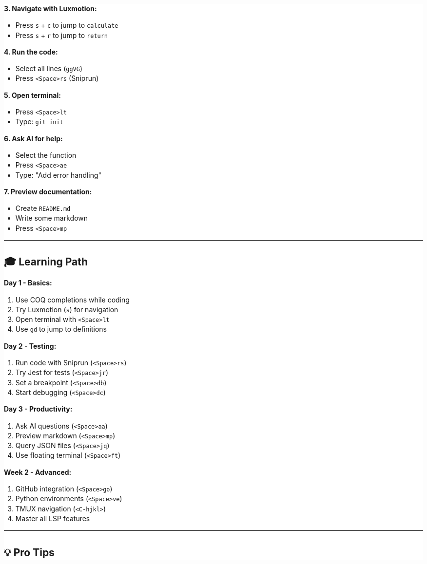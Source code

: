 **3. Navigate with Luxmotion:**
- Press `s` + `c` to jump to `calculate`
- Press `s` + `r` to jump to `return`

**4. Run the code:**
- Select all lines (`ggVG`)
- Press `<Space>rs` (Sniprun)

**5. Open terminal:**
- Press `<Space>lt`
- Type: `git init`

**6. Ask AI for help:**
- Select the function
- Press `<Space>ae`
- Type: "Add error handling"

**7. Preview documentation:**
- Create `README.md`
- Write some markdown
- Press `<Space>mp`

---

## 🎓 Learning Path

**Day 1 - Basics:**
1. Use COQ completions while coding
2. Try Luxmotion (`s`) for navigation
3. Open terminal with `<Space>lt`
4. Use `gd` to jump to definitions

**Day 2 - Testing:**
1. Run code with Sniprun (`<Space>rs`)
2. Try Jest for tests (`<Space>jr`)
3. Set a breakpoint (`<Space>db`)
4. Start debugging (`<Space>dc`)

**Day 3 - Productivity:**
1. Ask AI questions (`<Space>aa`)
2. Preview markdown (`<Space>mp`)
3. Query JSON files (`<Space>jq`)
4. Use floating terminal (`<Space>ft`)

**Week 2 - Advanced:**
1. GitHub integration (`<Space>go`)
2. Python environments (`<Space>ve`)
3. TMUX navigation (`<C-hjkl>`)
4. Master all LSP features

---

## 💡 Pro Tips
